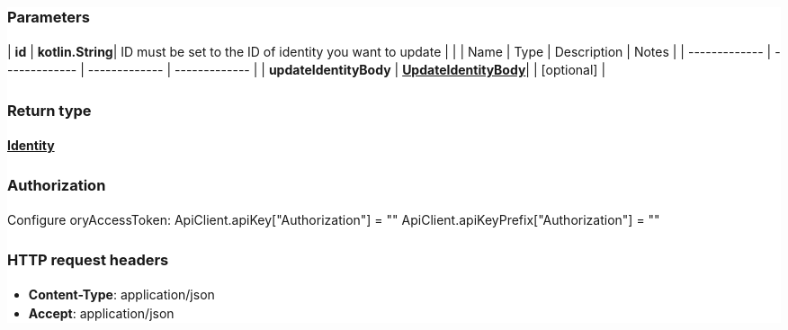 ### Parameters
| **id** | **kotlin.String**| ID must be set to the ID of identity you want to update | |
| Name | Type | Description  | Notes |
| ------------- | ------------- | ------------- | ------------- |
| **updateIdentityBody** | [**UpdateIdentityBody**](UpdateIdentityBody.md)|  | [optional] |

### Return type

[**Identity**](Identity.md)

### Authorization


Configure oryAccessToken:
    ApiClient.apiKey["Authorization"] = ""
    ApiClient.apiKeyPrefix["Authorization"] = ""

### HTTP request headers

 - **Content-Type**: application/json
 - **Accept**: application/json

